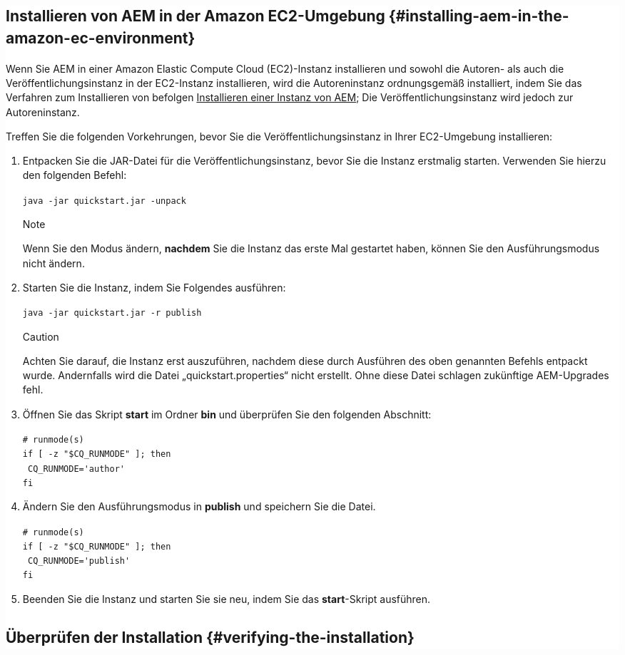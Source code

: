 ## Installieren von AEM in der Amazon EC2-Umgebung {#installing-aem-in-the-amazon-ec-environment}

Wenn Sie AEM in einer Amazon Elastic Compute Cloud (EC2)-Instanz installieren und sowohl die Autoren- als auch die Veröffentlichungsinstanz in der EC2-Instanz installieren, wird die Autoreninstanz ordnungsgemäß installiert, indem Sie das Verfahren zum Installieren von befolgen [Installieren einer Instanz von AEM](/help/sites-deploying/custom-standalone-install.md); Die Veröffentlichungsinstanz wird jedoch zur Autoreninstanz.

Treffen Sie die folgenden Vorkehrungen, bevor Sie die Veröffentlichungsinstanz in Ihrer EC2-Umgebung installieren:

1. Entpacken Sie die JAR-Datei für die Veröffentlichungsinstanz, bevor Sie die Instanz erstmalig starten. Verwenden Sie hierzu den folgenden Befehl:

   ```xml
   java -jar quickstart.jar -unpack
   ```

   >[!NOTE]
   >
   >Wenn Sie den Modus ändern, **nachdem** Sie die Instanz das erste Mal gestartet haben, können Sie den Ausführungsmodus nicht ändern.

1. Starten Sie die Instanz, indem Sie Folgendes ausführen:

   ```xml
   java -jar quickstart.jar -r publish
   ```

   >[!CAUTION]
   >
   >Achten Sie darauf, die Instanz erst auszuführen, nachdem diese durch Ausführen des oben genannten Befehls entpackt wurde. Andernfalls wird die Datei „quickstart.properties“ nicht erstellt. Ohne diese Datei schlagen zukünftige AEM-Upgrades fehl.

1. Öffnen Sie das Skript **start** im Ordner **bin** und überprüfen Sie den folgenden Abschnitt:

   ```xml
   # runmode(s)
   if [ -z "$CQ_RUNMODE" ]; then
    CQ_RUNMODE='author'
   fi
   ```

1. Ändern Sie den Ausführungsmodus in **publish** und speichern Sie die Datei.

   ```xml
   # runmode(s)
   if [ -z "$CQ_RUNMODE" ]; then
    CQ_RUNMODE='publish'
   fi
   ```

1. Beenden Sie die Instanz und starten Sie sie neu, indem Sie das **start**-Skript ausführen.

## Überprüfen der Installation {#verifying-the-installation}
